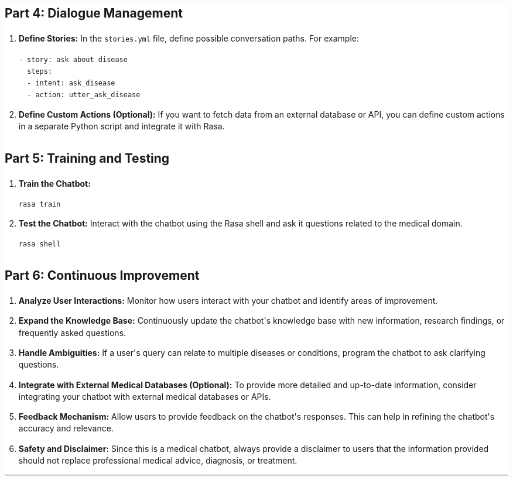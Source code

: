 ## **Part 4: Dialogue Management**

1. **Define Stories:**
   In the `stories.yml` file, define possible conversation paths. For example:

   ```
   - story: ask about disease
     steps:
     - intent: ask_disease
     - action: utter_ask_disease
   ```

2. **Define Custom Actions (Optional):**
   If you want to fetch data from an external database or API, you can define custom actions in a separate Python script and integrate it with Rasa.

## **Part 5: Training and Testing**

1. **Train the Chatbot:**

   ```bash
   rasa train
   ```

2. **Test the Chatbot:**
   Interact with the chatbot using the Rasa shell and ask it questions related to the medical domain.
   ```bash
   rasa shell
   ```

## **Part 6: Continuous Improvement**

1. **Analyze User Interactions:**
   Monitor how users interact with your chatbot and identify areas of improvement.

2. **Expand the Knowledge Base:**
   Continuously update the chatbot's knowledge base with new information, research findings, or frequently asked questions.

3. **Handle Ambiguities:**
   If a user's query can relate to multiple diseases or conditions, program the chatbot to ask clarifying questions.

4. **Integrate with External Medical Databases (Optional):**
   To provide more detailed and up-to-date information, consider integrating your chatbot with external medical databases or APIs.

5. **Feedback Mechanism:**
   Allow users to provide feedback on the chatbot's responses. This can help in refining the chatbot's accuracy and relevance.

6. **Safety and Disclaimer:**
   Since this is a medical chatbot, always provide a disclaimer to users that the information provided should not replace professional medical advice, diagnosis, or treatment.

---
